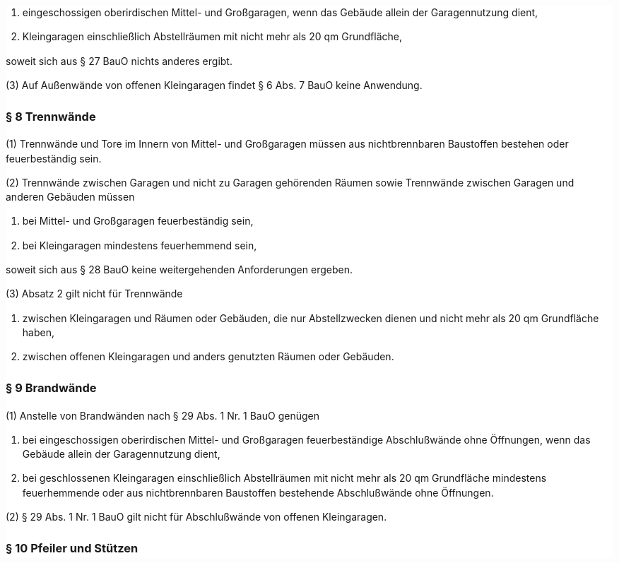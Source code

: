 1.  eingeschossigen oberirdischen Mittel- und Großgaragen, wenn das
    Gebäude allein der Garagennutzung dient,


2.  Kleingaragen einschließlich Abstellräumen mit nicht mehr als 20
    qm Grundfläche,



soweit sich aus § 27 BauO nichts anderes ergibt.

(3) Auf Außenwände von offenen Kleingaragen findet § 6 Abs. 7 BauO
keine Anwendung.

### § 8 Trennwände

(1) Trennwände und Tore im Innern von Mittel- und Großgaragen müssen
aus nichtbrennbaren Baustoffen bestehen oder feuerbeständig sein.

(2) Trennwände zwischen Garagen und nicht zu Garagen gehörenden Räumen
sowie Trennwände zwischen Garagen und anderen Gebäuden müssen

1.  bei Mittel- und Großgaragen feuerbeständig sein,


2.  bei Kleingaragen mindestens feuerhemmend sein,



soweit sich aus § 28 BauO keine weitergehenden Anforderungen ergeben.

(3) Absatz 2 gilt nicht für Trennwände

1.  zwischen Kleingaragen und Räumen oder Gebäuden, die nur Abstellzwecken
    dienen und nicht mehr als 20
    qm Grundfläche haben,


2.  zwischen offenen Kleingaragen und anders genutzten Räumen oder
    Gebäuden.

### § 9 Brandwände

(1) Anstelle von Brandwänden nach § 29 Abs. 1 Nr. 1 BauO genügen

1.  bei eingeschossigen oberirdischen Mittel- und Großgaragen
    feuerbeständige Abschlußwände ohne Öffnungen, wenn das Gebäude allein
    der Garagennutzung dient,


2.  bei geschlossenen Kleingaragen einschließlich Abstellräumen mit nicht
    mehr als 20
    qm Grundfläche mindestens feuerhemmende oder aus nichtbrennbaren
    Baustoffen bestehende Abschlußwände ohne Öffnungen.




(2) § 29 Abs. 1 Nr. 1 BauO gilt nicht für Abschlußwände von offenen
Kleingaragen.

### § 10 Pfeiler und Stützen
